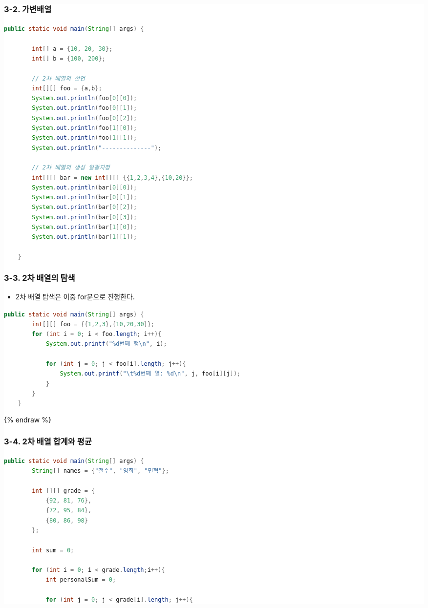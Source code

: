 ```java
```

### 3-2. 가변배열
```java
public static void main(String[] args) {

        int[] a = {10, 20, 30};
        int[] b = {100, 200};

        // 2차 배열의 선언
        int[][] foo = {a,b};
        System.out.println(foo[0][0]);
        System.out.println(foo[0][1]);
        System.out.println(foo[0][2]);
        System.out.println(foo[1][0]);
        System.out.println(foo[1][1]);
        System.out.println("--------------");

        // 2차 배열의 생성 일괄지정
        int[][] bar = new int[][] {{1,2,3,4},{10,20}};
        System.out.println(bar[0][0]);
        System.out.println(bar[0][1]);
        System.out.println(bar[0][2]);
        System.out.println(bar[0][3]);
        System.out.println(bar[1][0]);
        System.out.println(bar[1][1]);

    }
```


### 3-3. 2차 배열의 탐색
- 2차 배열 탐색은 이중 for문으로 진행한다.
```java
public static void main(String[] args) {
        int[][] foo = {{1,2,3},{10,20,30}};
        for (int i = 0; i < foo.length; i++){
            System.out.printf("%d번째 행\n", i);

            for (int j = 0; j < foo[i].length; j++){
                System.out.printf("\t%d번째 열: %d\n", j, foo[i][j]);
            }
        }
    }
```
{% endraw %}

### 3-4. 2차 배열 합계와 평균
```java
public static void main(String[] args) {
        String[] names = {"철수", "영희", "민혁"};

        int [][] grade = {
            {92, 81, 76},
            {72, 95, 84},
            {80, 86, 98}
        };

        int sum = 0;

        for (int i = 0; i < grade.length;i++){
            int personalSum = 0;

            for (int j = 0; j < grade[i].length; j++){
```